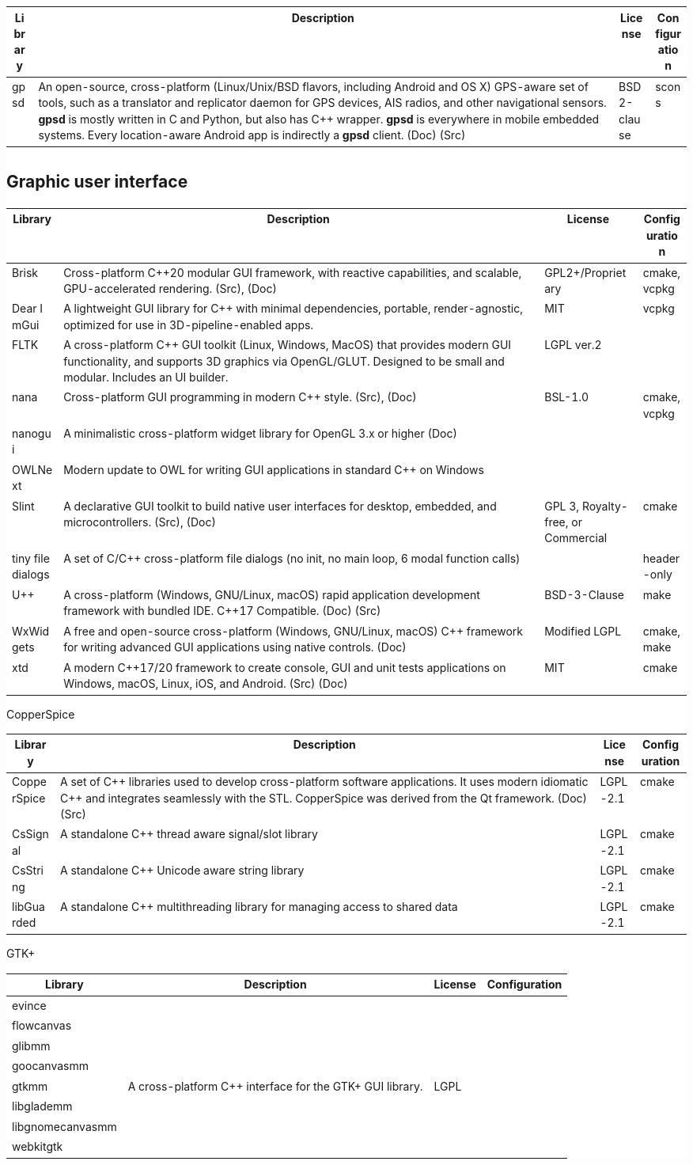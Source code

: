 | Library | Description | License | Configuration |
| --- | --- | --- | --- |
| gpsd | An open-source, cross-platform (Linux/Unix/BSD flavors, including Android and OS X) GPS-aware set of tools, such as a translator and replicator daemon for GPS devices, AIS radios, and other navigational sensors. ****gpsd**** is mostly written in C and Python, but also has C++ wrapper. ****gpsd**** is everywhere in mobile embedded systems. Every location-aware Android app is indirectly a ****gpsd**** client. (Doc) (Src) | BSD 2-clause | scons |

## Graphic user interface

| Library | Description | License | Configuration |
| --- | --- | --- | --- |
| Brisk | Cross-platform C++20 modular GUI framework, with reactive capabilities, and scalable, GPU-accelerated rendering. (Src), (Doc) | GPL2+/Proprietary | cmake, vcpkg |
| Dear ImGui | A lightweight GUI library for C++ with minimal dependencies, portable, render-agnostic, optimized for use in 3D-pipeline-enabled apps. | MIT | vcpkg |
| FLTK | A cross-platform C++ GUI toolkit (Linux, Windows, MacOS) that provides modern GUI functionality, and supports 3D graphics via OpenGL/GLUT. Designed to be small and modular. Includes an UI builder. | LGPL ver.2 |  |
| nana | Cross-platform GUI programming in modern C++ style. (Src), (Doc) | BSL-1.0 | cmake, vcpkg |
| nanogui | A minimalistic cross-platform widget library for OpenGL 3.x or higher (Doc) |  |  |
| OWLNext | Modern update to OWL for writing GUI applications in standard C++ on Windows |  |  |
| Slint | A declarative GUI toolkit to build native user interfaces for desktop, embedded, and microcontrollers. (Src), (Doc) | GPL 3, Royalty-free, or Commercial | cmake |
| tiny file dialogs | A set of C/C++ cross-platform file dialogs (no init, no main loop, 6 modal function calls) |  | header-only |
| U++ | A cross-platform (Windows, GNU/Linux, macOS) rapid application development framework with bundled IDE. C++17 Compatible. (Doc) (Src) | BSD-3-Clause | make |
| WxWidgets | A free and open-source cross-platform (Windows, GNU/Linux, macOS) C++ framework for writing advanced GUI applications using native controls. (Doc) | Modified LGPL | cmake, make |
| xtd | A modern C++17/20 framework to create console, GUI and unit tests applications on Windows, macOS, Linux, iOS, and Android. (Src) (Doc) | MIT | cmake |

CopperSpice

| Library | Description | License | Configuration |
| --- | --- | --- | --- |
| CopperSpice | A set of C++ libraries used to develop cross-platform software applications. It uses modern idiomatic C++ and integrates seamlessly with the STL. CopperSpice was derived from the Qt framework. (Doc) (Src) | LGPL-2.1 | cmake |
| CsSignal | A standalone C++ thread aware signal/slot library | LGPL-2.1 | cmake |
| CsString | A standalone C++ Unicode aware string library | LGPL-2.1 | cmake |
| libGuarded | A standalone C++ multithreading library for managing access to shared data | LGPL-2.1 | cmake |

GTK+

| Library | Description | License | Configuration |
| --- | --- | --- | --- |
| evince |  |  |  |
| flowcanvas |  |  |  |
| glibmm |  |  |  |
| goocanvasmm |  |  |  |
| gtkmm | A cross-platform C++ interface for the GTK+ GUI library. | LGPL |  |
| libglademm |  |  |  |
| libgnomecanvasmm |  |  |  |
| webkitgtk |  |  |  |
